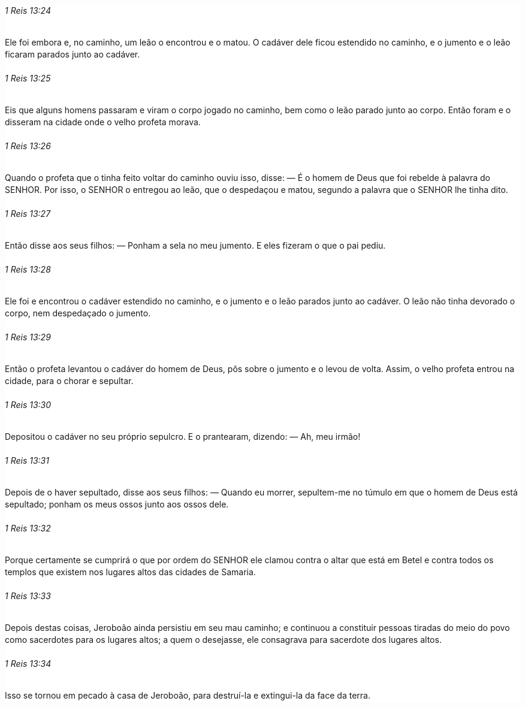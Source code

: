 ###### 1 Reis 13:24

Ele foi embora e, no caminho, um leão o encontrou e o matou. O cadáver dele ficou estendido no caminho, e o jumento e o leão ficaram parados junto ao cadáver.

###### 1 Reis 13:25

Eis que alguns homens passaram e viram o corpo jogado no caminho, bem como o leão parado junto ao corpo. Então foram e o disseram na cidade onde o velho profeta morava.

###### 1 Reis 13:26

Quando o profeta que o tinha feito voltar do caminho ouviu isso, disse: — É o homem de Deus que foi rebelde à palavra do SENHOR. Por isso, o SENHOR o entregou ao leão, que o despedaçou e matou, segundo a palavra que o SENHOR lhe tinha dito.

###### 1 Reis 13:27

Então disse aos seus filhos: — Ponham a sela no meu jumento. E eles fizeram o que o pai pediu.

###### 1 Reis 13:28

Ele foi e encontrou o cadáver estendido no caminho, e o jumento e o leão parados junto ao cadáver. O leão não tinha devorado o corpo, nem despedaçado o jumento.

###### 1 Reis 13:29

Então o profeta levantou o cadáver do homem de Deus, pôs sobre o jumento e o levou de volta. Assim, o velho profeta entrou na cidade, para o chorar e sepultar.

###### 1 Reis 13:30

Depositou o cadáver no seu próprio sepulcro. E o prantearam, dizendo: — Ah, meu irmão!

###### 1 Reis 13:31

Depois de o haver sepultado, disse aos seus filhos: — Quando eu morrer, sepultem-me no túmulo em que o homem de Deus está sepultado; ponham os meus ossos junto aos ossos dele.

###### 1 Reis 13:32

Porque certamente se cumprirá o que por ordem do SENHOR ele clamou contra o altar que está em Betel e contra todos os templos que existem nos lugares altos das cidades de Samaria.

###### 1 Reis 13:33

Depois destas coisas, Jeroboão ainda persistiu em seu mau caminho; e continuou a constituir pessoas tiradas do meio do povo como sacerdotes para os lugares altos; a quem o desejasse, ele consagrava para sacerdote dos lugares altos.

###### 1 Reis 13:34

Isso se tornou em pecado à casa de Jeroboão, para destruí-la e extingui-la da face da terra.

